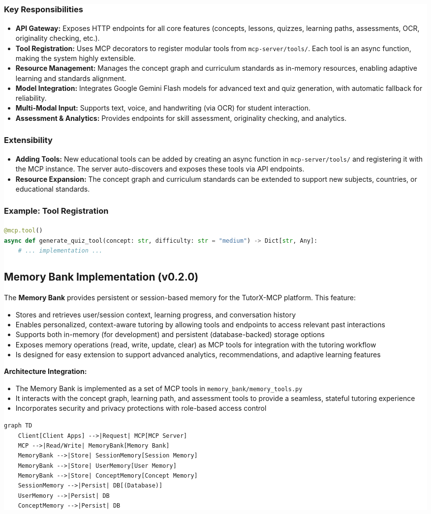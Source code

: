 ### Key Responsibilities
- **API Gateway:** Exposes HTTP endpoints for all core features (concepts, lessons, quizzes, learning paths, assessments, OCR, originality checking, etc.).
- **Tool Registration:** Uses MCP decorators to register modular tools from `mcp-server/tools/`. Each tool is an async function, making the system highly extensible.
- **Resource Management:** Manages the concept graph and curriculum standards as in-memory resources, enabling adaptive learning and standards alignment.
- **Model Integration:** Integrates Google Gemini Flash models for advanced text and quiz generation, with automatic fallback for reliability.
- **Multi-Modal Input:** Supports text, voice, and handwriting (via OCR) for student interaction.
- **Assessment & Analytics:** Provides endpoints for skill assessment, originality checking, and analytics.

### Extensibility
- **Adding Tools:** New educational tools can be added by creating an async function in `mcp-server/tools/` and registering it with the MCP instance. The server auto-discovers and exposes these tools via API endpoints.
- **Resource Expansion:** The concept graph and curriculum standards can be extended to support new subjects, countries, or educational standards.

### Example: Tool Registration
```python
@mcp.tool()
async def generate_quiz_tool(concept: str, difficulty: str = "medium") -> Dict[str, Any]:
    # ... implementation ...
```

## Memory Bank Implementation (v0.2.0)

The **Memory Bank** provides persistent or session-based memory for the TutorX-MCP platform. This feature:
- Stores and retrieves user/session context, learning progress, and conversation history
- Enables personalized, context-aware tutoring by allowing tools and endpoints to access relevant past interactions
- Supports both in-memory (for development) and persistent (database-backed) storage options
- Exposes memory operations (read, write, update, clear) as MCP tools for integration with the tutoring workflow
- Is designed for easy extension to support advanced analytics, recommendations, and adaptive learning features

**Architecture Integration:**
- The Memory Bank is implemented as a set of MCP tools in `memory_bank/memory_tools.py`
- It interacts with the concept graph, learning path, and assessment tools to provide a seamless, stateful tutoring experience
- Incorporates security and privacy protections with role-based access control

```mermaid
graph TD
    Client[Client Apps] -->|Request| MCP[MCP Server]
    MCP -->|Read/Write| MemoryBank[Memory Bank]
    MemoryBank -->|Store| SessionMemory[Session Memory]
    MemoryBank -->|Store| UserMemory[User Memory]
    MemoryBank -->|Store| ConceptMemory[Concept Memory]
    SessionMemory -->|Persist| DB[(Database)]
    UserMemory -->|Persist| DB
    ConceptMemory -->|Persist| DB
```
